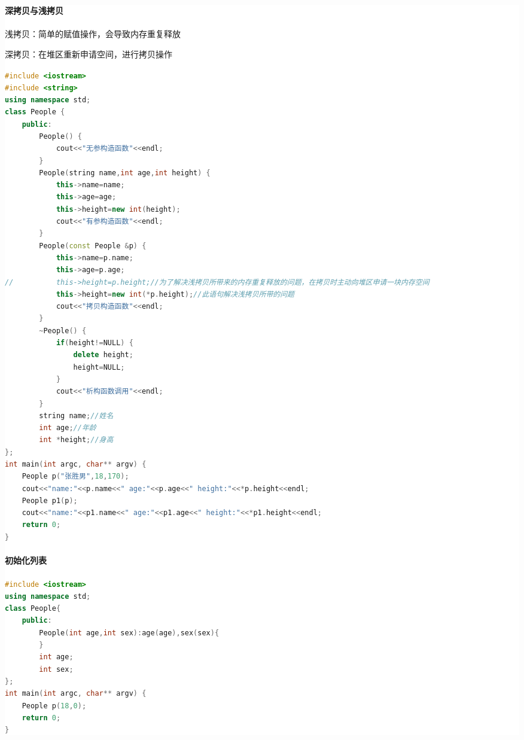 #### 深拷贝与浅拷贝

浅拷贝：简单的赋值操作，会导致内存重复释放

深拷贝：在堆区重新申请空间，进行拷贝操作

```cpp
#include <iostream>
#include <string>
using namespace std;
class People {
	public:
		People() {
			cout<<"无参构造函数"<<endl;
		}
		People(string name,int age,int height) {
			this->name=name;
			this->age=age;
			this->height=new int(height);
			cout<<"有参构造函数"<<endl;
		}
		People(const People &p) {
			this->name=p.name;
			this->age=p.age;
//			this->height=p.height;//为了解决浅拷贝所带来的内存重复释放的问题，在拷贝时主动向堆区申请一块内存空间
			this->height=new int(*p.height);//此语句解决浅拷贝所带的问题 
			cout<<"拷贝构造函数"<<endl;
		}
		~People() {
			if(height!=NULL) {
				delete height;
				height=NULL;
			}
			cout<<"析构函数调用"<<endl;
		}
		string name;//姓名
		int age;//年龄
		int *height;//身高
};
int main(int argc, char** argv) {
	People p("张胜男",18,170);
	cout<<"name:"<<p.name<<" age:"<<p.age<<" height:"<<*p.height<<endl;
	People p1(p);
	cout<<"name:"<<p1.name<<" age:"<<p1.age<<" height:"<<*p1.height<<endl;
	return 0;
}
```

#### 初始化列表

```cpp
#include <iostream>
using namespace std; 
class People{
	public:
		People(int age,int sex):age(age),sex(sex){
		}
		int age;
		int sex;
};
int main(int argc, char** argv) {
	People p(18,0);
	return 0;
}
```
